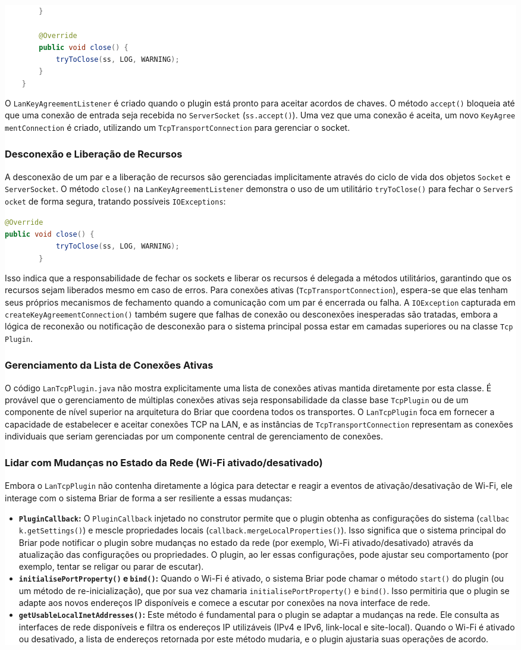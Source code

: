 ```java
		}

		@Override
		public void close() {
			tryToClose(ss, LOG, WARNING);
		}
	}
```

O `LanKeyAgreementListener` é criado quando o plugin está pronto para aceitar acordos de chaves. O método `accept()` bloqueia até que uma conexão de entrada seja recebida no `ServerSocket` (`ss.accept()`). Uma vez que uma conexão é aceita, um novo `KeyAgreementConnection` é criado, utilizando um `TcpTransportConnection` para gerenciar o socket.

### Desconexão e Liberação de Recursos

A desconexão de um par e a liberação de recursos são gerenciadas implicitamente através do ciclo de vida dos objetos `Socket` e `ServerSocket`. O método `close()` na `LanKeyAgreementListener` demonstra o uso de um utilitário `tryToClose()` para fechar o `ServerSocket` de forma segura, tratando possíveis `IOExceptions`:

```java
@Override
public void close() {
			tryToClose(ss, LOG, WARNING);
		}
```

Isso indica que a responsabilidade de fechar os sockets e liberar os recursos é delegada a métodos utilitários, garantindo que os recursos sejam liberados mesmo em caso de erros. Para conexões ativas (`TcpTransportConnection`), espera-se que elas tenham seus próprios mecanismos de fechamento quando a comunicação com um par é encerrada ou falha. A `IOException` capturada em `createKeyAgreementConnection()` também sugere que falhas de conexão ou desconexões inesperadas são tratadas, embora a lógica de reconexão ou notificação de desconexão para o sistema principal possa estar em camadas superiores ou na classe `TcpPlugin`.

### Gerenciamento da Lista de Conexões Ativas

O código `LanTcpPlugin.java` não mostra explicitamente uma lista de conexões ativas mantida diretamente por esta classe. É provável que o gerenciamento de múltiplas conexões ativas seja responsabilidade da classe base `TcpPlugin` ou de um componente de nível superior na arquitetura do Briar que coordena todos os transportes. O `LanTcpPlugin` foca em fornecer a capacidade de estabelecer e aceitar conexões TCP na LAN, e as instâncias de `TcpTransportConnection` representam as conexões individuais que seriam gerenciadas por um componente central de gerenciamento de conexões.

### Lidar com Mudanças no Estado da Rede (Wi-Fi ativado/desativado)

Embora o `LanTcpPlugin` não contenha diretamente a lógica para detectar e reagir a eventos de ativação/desativação de Wi-Fi, ele interage com o sistema Briar de forma a ser resiliente a essas mudanças:

*   **`PluginCallback`:** O `PluginCallback` injetado no construtor permite que o plugin obtenha as configurações do sistema (`callback.getSettings()`) e mescle propriedades locais (`callback.mergeLocalProperties()`). Isso significa que o sistema principal do Briar pode notificar o plugin sobre mudanças no estado da rede (por exemplo, Wi-Fi ativado/desativado) através da atualização das configurações ou propriedades. O plugin, ao ler essas configurações, pode ajustar seu comportamento (por exemplo, tentar se religar ou parar de escutar).
*   **`initialisePortProperty()` e `bind()`:** Quando o Wi-Fi é ativado, o sistema Briar pode chamar o método `start()` do plugin (ou um método de re-inicialização), que por sua vez chamaria `initialisePortProperty()` e `bind()`. Isso permitiria que o plugin se adapte aos novos endereços IP disponíveis e comece a escutar por conexões na nova interface de rede.
*   **`getUsableLocalInetAddresses()`:** Este método é fundamental para o plugin se adaptar a mudanças na rede. Ele consulta as interfaces de rede disponíveis e filtra os endereços IP utilizáveis (IPv4 e IPv6, link-local e site-local). Quando o Wi-Fi é ativado ou desativado, a lista de endereços retornada por este método mudaria, e o plugin ajustaria suas operações de acordo.